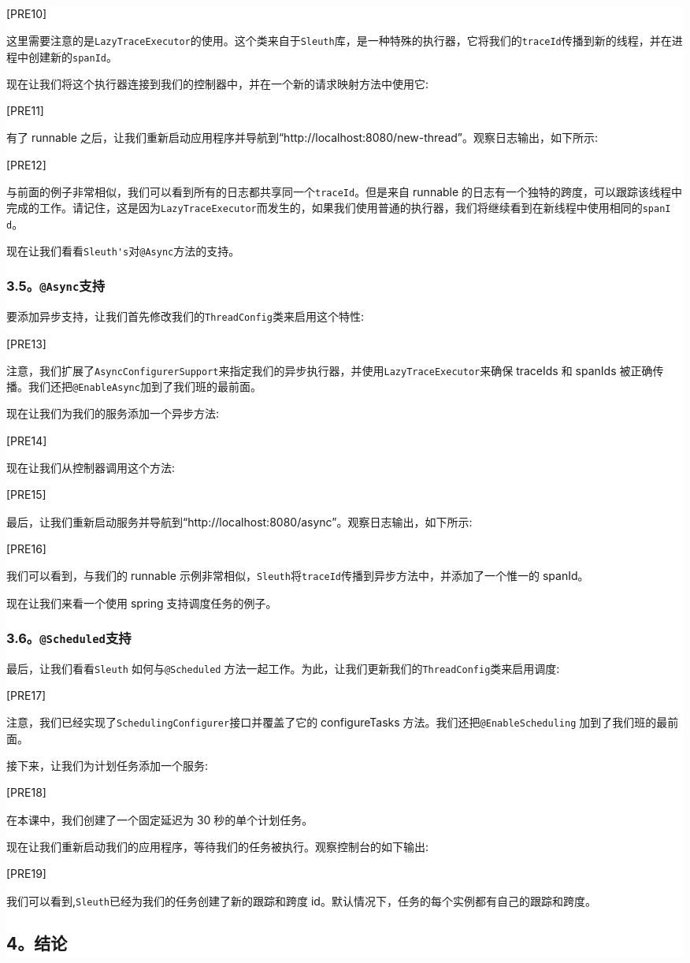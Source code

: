 [PRE10]

这里需要注意的是`LazyTraceExecutor`的使用。这个类来自于`Sleuth`库，是一种特殊的执行器，它将我们的`traceId`传播到新的线程，并在进程中创建新的`spanId`。

现在让我们将这个执行器连接到我们的控制器中，并在一个新的请求映射方法中使用它:

[PRE11]

有了 runnable 之后，让我们重新启动应用程序并导航到“http://localhost:8080/new-thread”。观察日志输出，如下所示:

[PRE12]

与前面的例子非常相似，我们可以看到所有的日志都共享同一个`traceId`。但是来自 runnable 的日志有一个独特的跨度，可以跟踪该线程中完成的工作。请记住，这是因为`LazyTraceExecutor`而发生的，如果我们使用普通的执行器，我们将继续看到在新线程中使用相同的`spanId`。

现在让我们看看`Sleuth's`对`@Async`方法的支持。

### **3.5。`@Async`支持**

要添加异步支持，让我们首先修改我们的`ThreadConfig`类来启用这个特性:

[PRE13]

注意，我们扩展了`AsyncConfigurerSupport`来指定我们的异步执行器，并使用`LazyTraceExecutor`来确保 traceIds 和 spanIds 被正确传播。我们还把`@EnableAsync`加到了我们班的最前面。

现在让我们为我们的服务添加一个异步方法:

[PRE14]

现在让我们从控制器调用这个方法:

[PRE15]

最后，让我们重新启动服务并导航到“http://localhost:8080/async”。观察日志输出，如下所示:

[PRE16]

我们可以看到，与我们的 runnable 示例非常相似，`Sleuth`将`traceId`传播到异步方法中，并添加了一个惟一的 spanId。

现在让我们来看一个使用 spring 支持调度任务的例子。

### **3.6。`@Scheduled`支持**

最后，让我们看看`Sleuth` 如何与`@Scheduled` 方法一起工作。为此，让我们更新我们的`ThreadConfig`类来启用调度:

[PRE17]

注意，我们已经实现了`SchedulingConfigurer`接口并覆盖了它的 configureTasks 方法。我们还把`@EnableScheduling` 加到了我们班的最前面。

接下来，让我们为计划任务添加一个服务:

[PRE18]

在本课中，我们创建了一个固定延迟为 30 秒的单个计划任务。

现在让我们重新启动我们的应用程序，等待我们的任务被执行。观察控制台的如下输出:

[PRE19]

我们可以看到,`Sleuth`已经为我们的任务创建了新的跟踪和跨度 id。默认情况下，任务的每个实例都有自己的跟踪和跨度。

## **4。结论**
